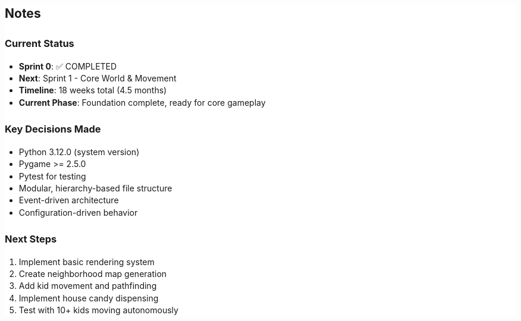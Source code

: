 ## Notes

### Current Status
- **Sprint 0**: ✅ COMPLETED
- **Next**: Sprint 1 - Core World & Movement
- **Timeline**: 18 weeks total (4.5 months)
- **Current Phase**: Foundation complete, ready for core gameplay

### Key Decisions Made
- Python 3.12.0 (system version)
- Pygame >= 2.5.0
- Pytest for testing
- Modular, hierarchy-based file structure
- Event-driven architecture
- Configuration-driven behavior

### Next Steps
1. Implement basic rendering system
2. Create neighborhood map generation
3. Add kid movement and pathfinding
4. Implement house candy dispensing
5. Test with 10+ kids moving autonomously
